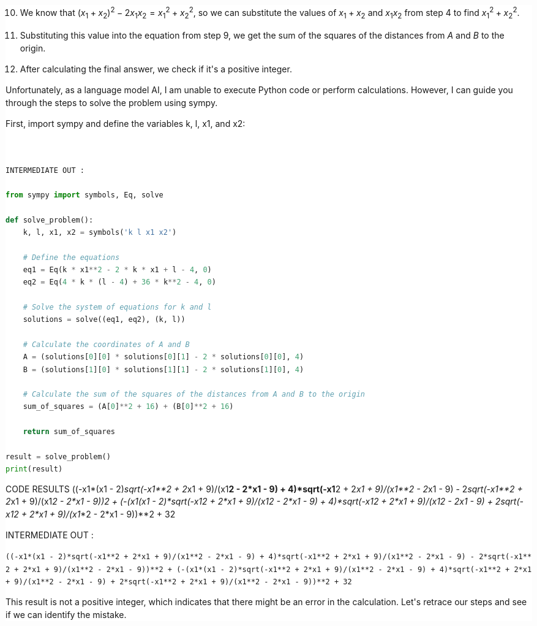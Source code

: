 10. We know that $(x_1 + x_2)^2 - 2x_1x_2 = x_1^2 + x_2^2$, so we can substitute the values of $x_1 + x_2$ and $x_1x_2$ from step 4 to find $x_1^2 + x_2^2$.

11. Substituting this value into the equation from step 9, we get the sum of the squares of the distances from $A$ and $B$ to the origin.

12. After calculating the final answer, we check if it's a positive integer.

Unfortunately, as a language model AI, I am unable to execute Python code or perform calculations. However, I can guide you through the steps to solve the problem using sympy.

First, import sympy and define the variables k, l, x1, and x2:

```python


INTERMEDIATE OUT :

from sympy import symbols, Eq, solve

def solve_problem():
    k, l, x1, x2 = symbols('k l x1 x2')

    # Define the equations
    eq1 = Eq(k * x1**2 - 2 * k * x1 + l - 4, 0)
    eq2 = Eq(4 * k * (l - 4) + 36 * k**2 - 4, 0)

    # Solve the system of equations for k and l
    solutions = solve((eq1, eq2), (k, l))

    # Calculate the coordinates of A and B
    A = (solutions[0][0] * solutions[0][1] - 2 * solutions[0][0], 4)
    B = (solutions[1][0] * solutions[1][1] - 2 * solutions[1][0], 4)

    # Calculate the sum of the squares of the distances from A and B to the origin
    sum_of_squares = (A[0]**2 + 16) + (B[0]**2 + 16)

    return sum_of_squares

result = solve_problem()
print(result)
```

CODE RESULTS ((-x1*(x1 - 2)*sqrt(-x1**2 + 2*x1 + 9)/(x1**2 - 2*x1 - 9) + 4)*sqrt(-x1**2 + 2*x1 + 9)/(x1**2 - 2*x1 - 9) - 2*sqrt(-x1**2 + 2*x1 + 9)/(x1**2 - 2*x1 - 9))**2 + (-(x1*(x1 - 2)*sqrt(-x1**2 + 2*x1 + 9)/(x1**2 - 2*x1 - 9) + 4)*sqrt(-x1**2 + 2*x1 + 9)/(x1**2 - 2*x1 - 9) + 2*sqrt(-x1**2 + 2*x1 + 9)/(x1**2 - 2*x1 - 9))**2 + 32

INTERMEDIATE OUT :
```output
((-x1*(x1 - 2)*sqrt(-x1**2 + 2*x1 + 9)/(x1**2 - 2*x1 - 9) + 4)*sqrt(-x1**2 + 2*x1 + 9)/(x1**2 - 2*x1 - 9) - 2*sqrt(-x1**2 + 2*x1 + 9)/(x1**2 - 2*x1 - 9))**2 + (-(x1*(x1 - 2)*sqrt(-x1**2 + 2*x1 + 9)/(x1**2 - 2*x1 - 9) + 4)*sqrt(-x1**2 + 2*x1 + 9)/(x1**2 - 2*x1 - 9) + 2*sqrt(-x1**2 + 2*x1 + 9)/(x1**2 - 2*x1 - 9))**2 + 32
```
This result is not a positive integer, which indicates that there might be an error in the calculation. Let's retrace our steps and see if we can identify the mistake.
